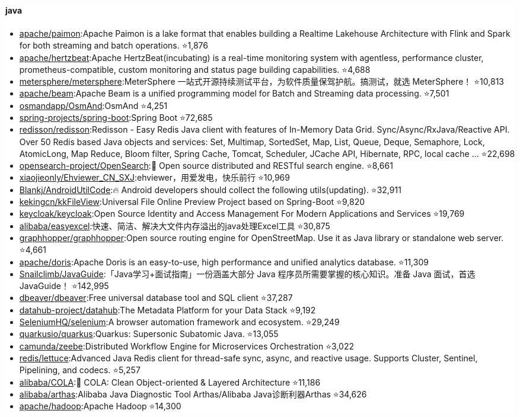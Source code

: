 #### java
* [apache/paimon](https://github.com/apache/paimon):Apache Paimon is a lake format that enables building a Realtime Lakehouse Architecture with Flink and Spark for both streaming and batch operations. ⭐1,876
* [apache/hertzbeat](https://github.com/apache/hertzbeat):Apache HertzBeat(incubating) is a real-time monitoring system with agentless, performance cluster, prometheus-compatible, custom monitoring and status page building capabilities. ⭐4,688
* [metersphere/metersphere](https://github.com/metersphere/metersphere):MeterSphere 一站式开源持续测试平台，为软件质量保驾护航。搞测试，就选 MeterSphere！ ⭐10,813
* [apache/beam](https://github.com/apache/beam):Apache Beam is a unified programming model for Batch and Streaming data processing. ⭐7,501
* [osmandapp/OsmAnd](https://github.com/osmandapp/OsmAnd):OsmAnd ⭐4,251
* [spring-projects/spring-boot](https://github.com/spring-projects/spring-boot):Spring Boot ⭐72,685
* [redisson/redisson](https://github.com/redisson/redisson):Redisson - Easy Redis Java client with features of In-Memory Data Grid. Sync/Async/RxJava/Reactive API. Over 50 Redis based Java objects and services: Set, Multimap, SortedSet, Map, List, Queue, Deque, Semaphore, Lock, AtomicLong, Map Reduce, Bloom filter, Spring Cache, Tomcat, Scheduler, JCache API, Hibernate, RPC, local cache ... ⭐22,698
* [opensearch-project/OpenSearch](https://github.com/opensearch-project/OpenSearch):🔎 Open source distributed and RESTful search engine. ⭐8,661
* [xiaojieonly/Ehviewer_CN_SXJ](https://github.com/xiaojieonly/Ehviewer_CN_SXJ):ehviewer，用爱发电，快乐前行 ⭐10,969
* [Blankj/AndroidUtilCode](https://github.com/Blankj/AndroidUtilCode):🔥 Android developers should collect the following utils(updating). ⭐32,911
* [kekingcn/kkFileView](https://github.com/kekingcn/kkFileView):Universal File Online Preview Project based on Spring-Boot ⭐9,820
* [keycloak/keycloak](https://github.com/keycloak/keycloak):Open Source Identity and Access Management For Modern Applications and Services ⭐19,769
* [alibaba/easyexcel](https://github.com/alibaba/easyexcel):快速、简洁、解决大文件内存溢出的java处理Excel工具 ⭐30,875
* [graphhopper/graphhopper](https://github.com/graphhopper/graphhopper):Open source routing engine for OpenStreetMap. Use it as Java library or standalone web server. ⭐4,661
* [apache/doris](https://github.com/apache/doris):Apache Doris is an easy-to-use, high performance and unified analytics database. ⭐11,309
* [Snailclimb/JavaGuide](https://github.com/Snailclimb/JavaGuide):「Java学习+面试指南」一份涵盖大部分 Java 程序员所需要掌握的核心知识。准备 Java 面试，首选 JavaGuide！ ⭐142,995
* [dbeaver/dbeaver](https://github.com/dbeaver/dbeaver):Free universal database tool and SQL client ⭐37,287
* [datahub-project/datahub](https://github.com/datahub-project/datahub):The Metadata Platform for your Data Stack ⭐9,192
* [SeleniumHQ/selenium](https://github.com/SeleniumHQ/selenium):A browser automation framework and ecosystem. ⭐29,249
* [quarkusio/quarkus](https://github.com/quarkusio/quarkus):Quarkus: Supersonic Subatomic Java. ⭐13,055
* [camunda/zeebe](https://github.com/camunda/zeebe):Distributed Workflow Engine for Microservices Orchestration ⭐3,022
* [redis/lettuce](https://github.com/redis/lettuce):Advanced Java Redis client for thread-safe sync, async, and reactive usage. Supports Cluster, Sentinel, Pipelining, and codecs. ⭐5,257
* [alibaba/COLA](https://github.com/alibaba/COLA):🥤 COLA: Clean Object-oriented & Layered Architecture ⭐11,186
* [alibaba/arthas](https://github.com/alibaba/arthas):Alibaba Java Diagnostic Tool Arthas/Alibaba Java诊断利器Arthas ⭐34,626
* [apache/hadoop](https://github.com/apache/hadoop):Apache Hadoop ⭐14,300
